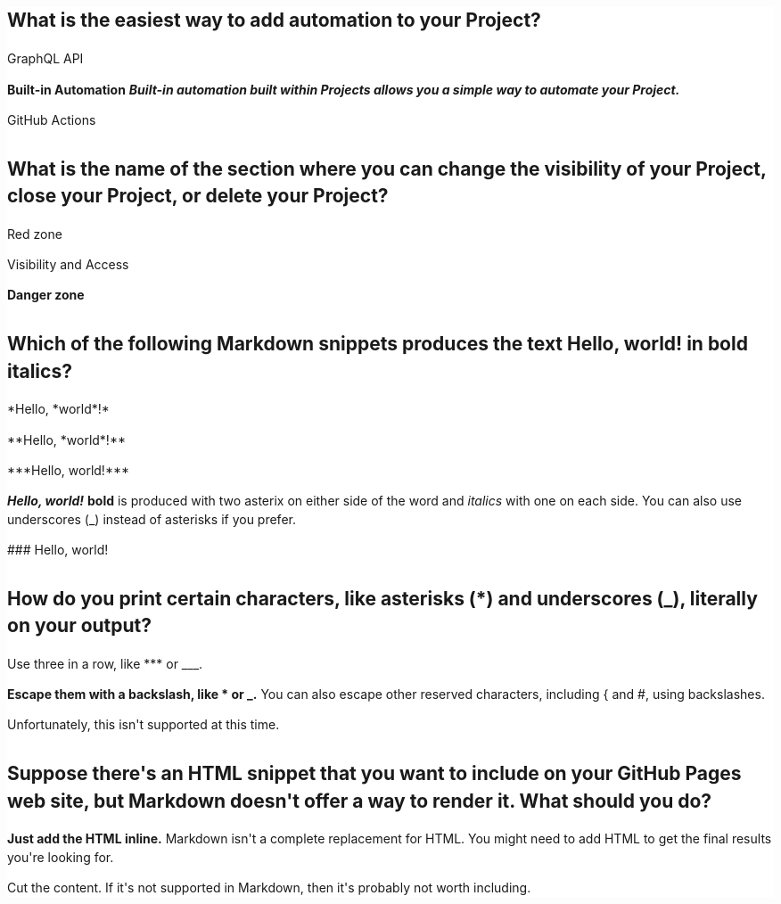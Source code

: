 ## What is the easiest way to add automation to your Project? 

GraphQL API

**Built-in Automation**
***Built-in automation built within Projects allows you a simple way to automate your Project.***

GitHub Actions

## What is the name of the section where you can change the visibility of your Project, close your Project, or delete your Project? 

Red zone

Visibility and Access

**Danger zone**

## Which of the following Markdown snippets produces the text Hello, world! in bold italics? 

\*Hello, \*world\*!\*

\*\*Hello, \*world\*!\*\*

\*\*\*Hello, world!\*\*\*

***Hello, world!***
**bold** is produced with two asterix on either side of the word and *italics* with one on each side. You can also use underscores (_) instead of asterisks if you prefer.

\#\#\# Hello, world!

## How do you print certain characters, like asterisks (*) and underscores (_), literally on your output? 

Use three in a row, like *** or ___.

**Escape them with a backslash, like \* or \_.**
You can also escape other reserved characters, including { and #, using backslashes.

Unfortunately, this isn't supported at this time.

## Suppose there's an HTML snippet that you want to include on your GitHub Pages web site, but Markdown doesn't offer a way to render it. What should you do? 

**Just add the HTML inline.**
Markdown isn't a complete replacement for HTML. You might need to add HTML to get the final results you're looking for.

Cut the content. If it's not supported in Markdown, then it's probably not worth including.
